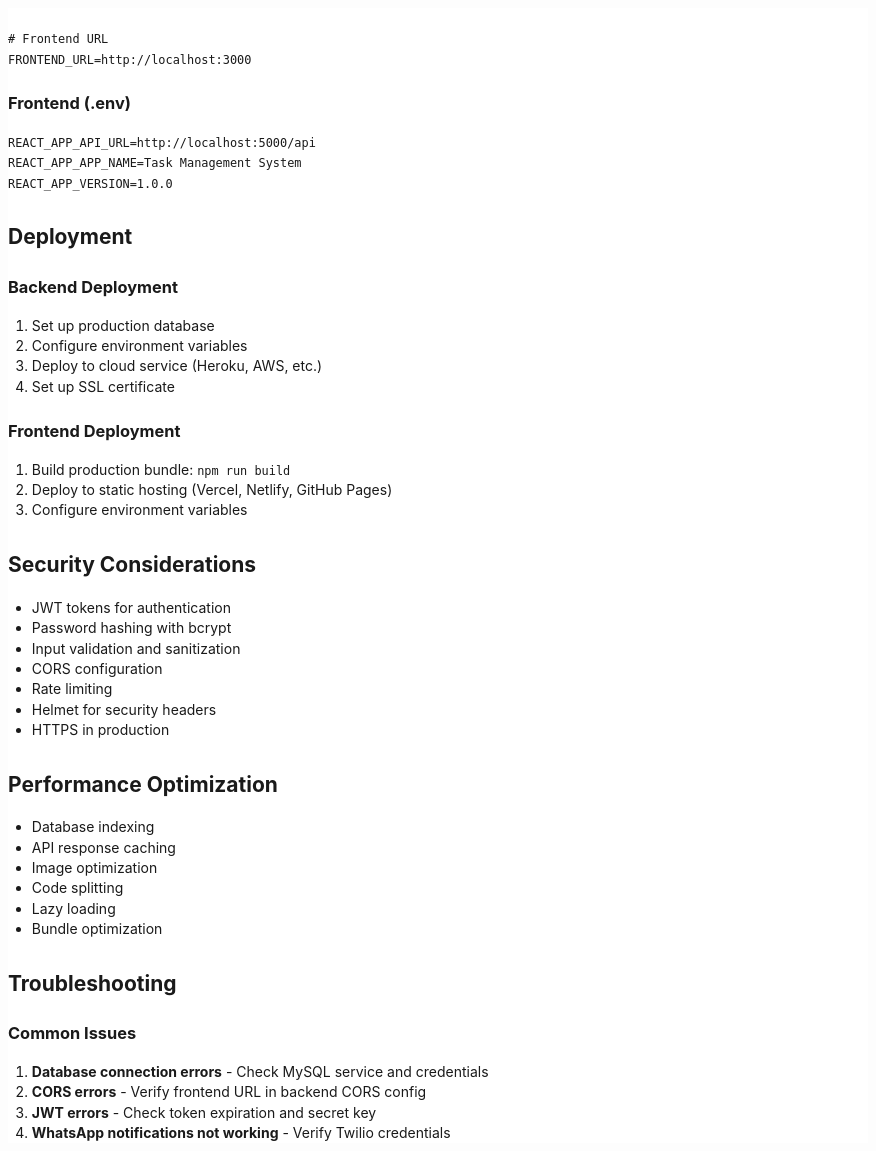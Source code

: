 ```env

# Frontend URL
FRONTEND_URL=http://localhost:3000
```

### Frontend (.env)
```env
REACT_APP_API_URL=http://localhost:5000/api
REACT_APP_APP_NAME=Task Management System
REACT_APP_VERSION=1.0.0
```

## Deployment

### Backend Deployment
1. Set up production database
2. Configure environment variables
3. Deploy to cloud service (Heroku, AWS, etc.)
4. Set up SSL certificate

### Frontend Deployment
1. Build production bundle: `npm run build`
2. Deploy to static hosting (Vercel, Netlify, GitHub Pages)
3. Configure environment variables

## Security Considerations

- JWT tokens for authentication
- Password hashing with bcrypt
- Input validation and sanitization
- CORS configuration
- Rate limiting
- Helmet for security headers
- HTTPS in production

## Performance Optimization

- Database indexing
- API response caching
- Image optimization
- Code splitting
- Lazy loading
- Bundle optimization

## Troubleshooting

### Common Issues
1. **Database connection errors** - Check MySQL service and credentials
2. **CORS errors** - Verify frontend URL in backend CORS config
3. **JWT errors** - Check token expiration and secret key
4. **WhatsApp notifications not working** - Verify Twilio credentials
